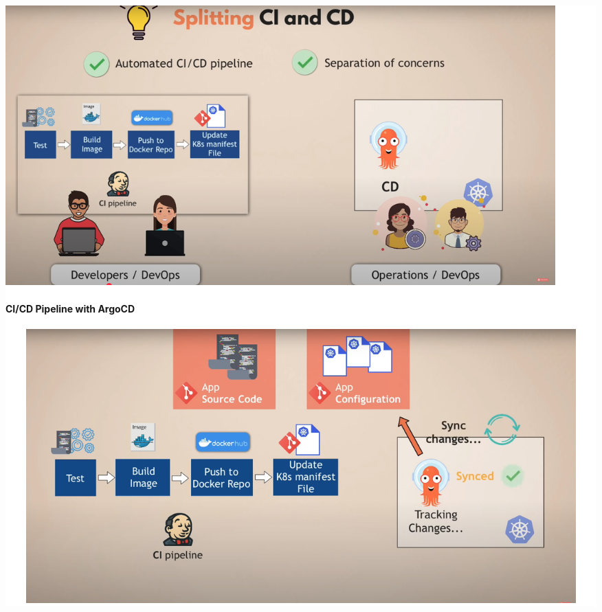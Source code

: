   <img src="Assets/split-ci-cd.png" alt="Split CI/CD Pipeline" width="800">
</div>

#### CI/CD Pipeline with ArgoCD
<div align="center">
  <img src="Assets/argocd-workflow.png" alt="ArgoCD CI/CD Workflow" width="800">
</div>
